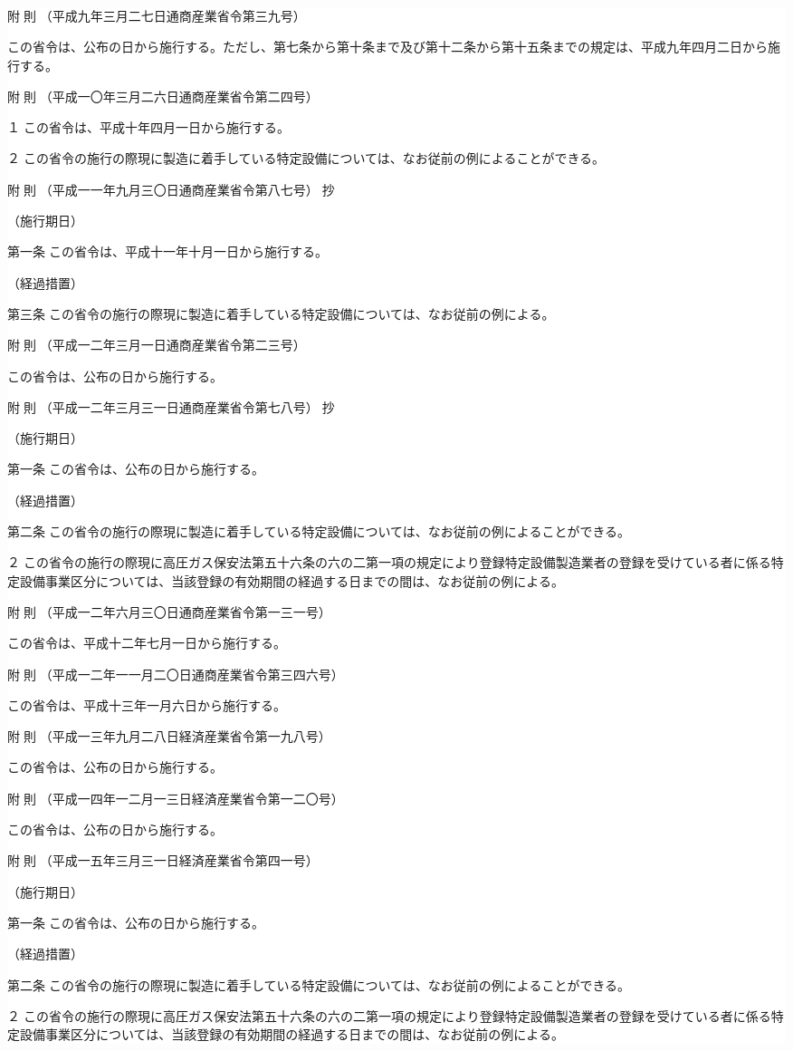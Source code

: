 附 則 （平成九年三月二七日通商産業省令第三九号）

この省令は、公布の日から施行する。ただし、第七条から第十条まで及び第十二条から第十五条までの規定は、平成九年四月二日から施行する。

附 則 （平成一〇年三月二六日通商産業省令第二四号）

１ この省令は、平成十年四月一日から施行する。

２ この省令の施行の際現に製造に着手している特定設備については、なお従前の例によることができる。

附 則 （平成一一年九月三〇日通商産業省令第八七号） 抄

（施行期日）

第一条 この省令は、平成十一年十月一日から施行する。

（経過措置）

第三条 この省令の施行の際現に製造に着手している特定設備については、なお従前の例による。

附 則 （平成一二年三月一日通商産業省令第二三号）

この省令は、公布の日から施行する。

附 則 （平成一二年三月三一日通商産業省令第七八号） 抄

（施行期日）

第一条 この省令は、公布の日から施行する。

（経過措置）

第二条 この省令の施行の際現に製造に着手している特定設備については、なお従前の例によることができる。

２ この省令の施行の際現に高圧ガス保安法第五十六条の六の二第一項の規定により登録特定設備製造業者の登録を受けている者に係る特定設備事業区分については、当該登録の有効期間の経過する日までの間は、なお従前の例による。

附 則 （平成一二年六月三〇日通商産業省令第一三一号）

この省令は、平成十二年七月一日から施行する。

附 則 （平成一二年一一月二〇日通商産業省令第三四六号）

この省令は、平成十三年一月六日から施行する。

附 則 （平成一三年九月二八日経済産業省令第一九八号）

この省令は、公布の日から施行する。

附 則 （平成一四年一二月一三日経済産業省令第一二〇号）

この省令は、公布の日から施行する。

附 則 （平成一五年三月三一日経済産業省令第四一号）

（施行期日）

第一条 この省令は、公布の日から施行する。

（経過措置）

第二条 この省令の施行の際現に製造に着手している特定設備については、なお従前の例によることができる。

２ この省令の施行の際現に高圧ガス保安法第五十六条の六の二第一項の規定により登録特定設備製造業者の登録を受けている者に係る特定設備事業区分については、当該登録の有効期間の経過する日までの間は、なお従前の例による。
